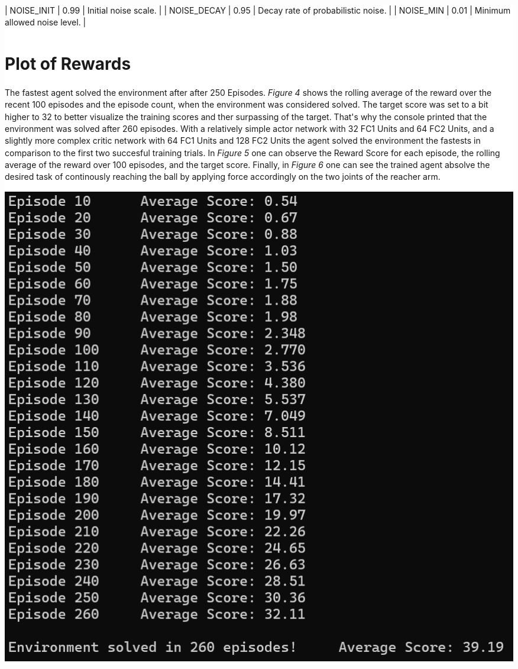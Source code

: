 | NOISE_INIT             | 0.99                | Initial noise scale. |
| NOISE_DECAY            | 0.95                | Decay rate of probabilistic noise. |
| NOISE_MIN              | 0.01                | Minimum allowed noise level. |


# Plot of Rewards

The fastest agent solved the environment after after 250 Episodes. *Figure 4* shows the rolling average of the reward over the recent 100 episodes and the episode count, when the environment was considered solved. The target score was set to a bit higher to 32 to better visualize the training scores and ther surpassing of the target. That's why the console printed that the environment was solved after 260 episodes. With a relatively simple actor network with 32 FC1 Units and 64 FC2 Units, and a slightly more complex critic network with 64 FC1 Units and 128 FC2 Units the agent solved the environment the fastests in comparison to the first two succesful training trials. In *Figure 5* one can observe the Reward Score for each episode, the rolling average of the reward over 100 episodes, and the target score. Finally, in *Figure 6* one can see the trained agent absolve the desired task of continously reaching the ball by applying force accordingly on the two joints of the reacher arm.

![Trainings Console of Final Agent](/results/training_scores/TrainingConsole_Agent_03.png)
